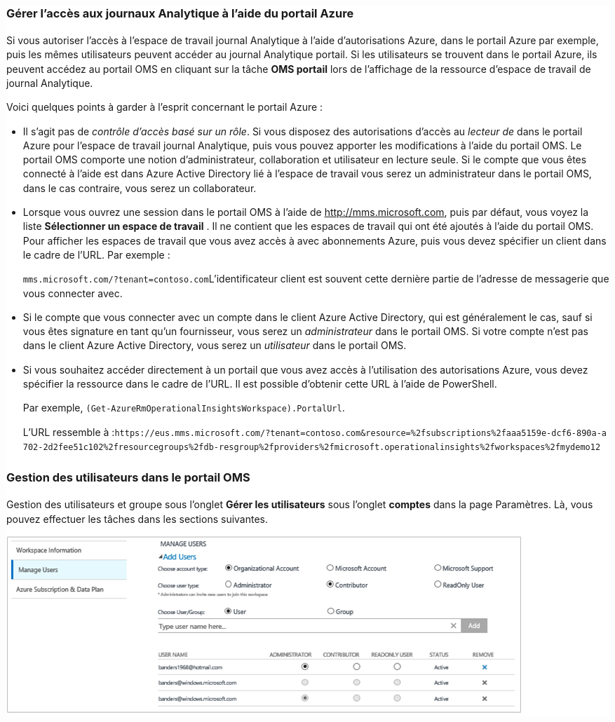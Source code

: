 ### <a name="managing-access-to-log-analytics-using-the-azure-portal"></a>Gérer l’accès aux journaux Analytique à l’aide du portail Azure

Si vous autoriser l’accès à l’espace de travail journal Analytique à l’aide d’autorisations Azure, dans le portail Azure par exemple, puis les mêmes utilisateurs peuvent accéder au journal Analytique portail. Si les utilisateurs se trouvent dans le portail Azure, ils peuvent accédez au portail OMS en cliquant sur la tâche **OMS portail** lors de l’affichage de la ressource d’espace de travail de journal Analytique.

Voici quelques points à garder à l’esprit concernant le portail Azure :

- Il s’agit pas de *contrôle d’accès basé sur un rôle*. Si vous disposez des autorisations d’accès au *lecteur de* dans le portail Azure pour l’espace de travail journal Analytique, puis vous pouvez apporter les modifications à l’aide du portail OMS. Le portail OMS comporte une notion d’administrateur, collaboration et utilisateur en lecture seule. Si le compte que vous êtes connecté à l’aide est dans Azure Active Directory lié à l’espace de travail vous serez un administrateur dans le portail OMS, dans le cas contraire, vous serez un collaborateur.

- Lorsque vous ouvrez une session dans le portail OMS à l’aide de http://mms.microsoft.com, puis par défaut, vous voyez la liste **Sélectionner un espace de travail** . Il ne contient que les espaces de travail qui ont été ajoutés à l’aide du portail OMS. Pour afficher les espaces de travail que vous avez accès à avec abonnements Azure, puis vous devez spécifier un client dans le cadre de l’URL. Par exemple :

  `mms.microsoft.com/?tenant=contoso.com`L’identificateur client est souvent cette dernière partie de l’adresse de messagerie que vous connecter avec.

- Si le compte que vous connecter avec un compte dans le client Azure Active Directory, qui est généralement le cas, sauf si vous êtes signature en tant qu’un fournisseur, vous serez un *administrateur* dans le portail OMS. Si votre compte n’est pas dans le client Azure Active Directory, vous serez un *utilisateur* dans le portail OMS.

- Si vous souhaitez accéder directement à un portail que vous avez accès à l’utilisation des autorisations Azure, vous devez spécifier la ressource dans le cadre de l’URL. Il est possible d’obtenir cette URL à l’aide de PowerShell.

  Par exemple, `(Get-AzureRmOperationalInsightsWorkspace).PortalUrl`.

  L’URL ressemble à :`https://eus.mms.microsoft.com/?tenant=contoso.com&resource=%2fsubscriptions%2faaa5159e-dcf6-890a-a702-2d2fee51c102%2fresourcegroups%2fdb-resgroup%2fproviders%2fmicrosoft.operationalinsights%2fworkspaces%2fmydemo12`


### <a name="managing-users-in-the-oms-portal"></a>Gestion des utilisateurs dans le portail OMS

Gestion des utilisateurs et groupe sous l’onglet **Gérer les utilisateurs** sous l’onglet **comptes** dans la page Paramètres. Là, vous pouvez effectuer les tâches dans les sections suivantes.  

![gérer les utilisateurs](./media/log-analytics-manage-access/setup-workspace-manage-users.png)
